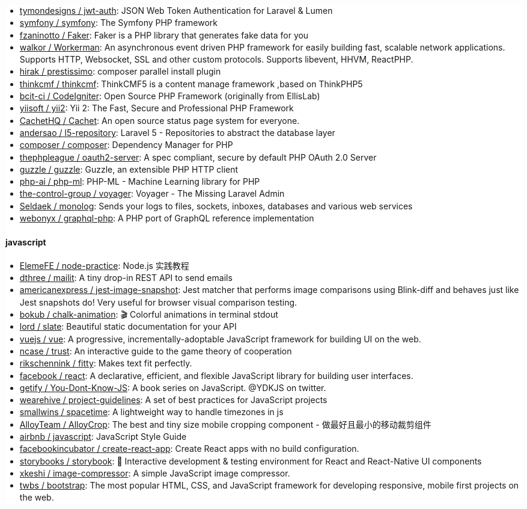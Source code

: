 * [tymondesigns / jwt-auth](https://github.com/tymondesigns/jwt-auth): JSON Web Token Authentication for Laravel & Lumen
* [symfony / symfony](https://github.com/symfony/symfony): The Symfony PHP framework
* [fzaninotto / Faker](https://github.com/fzaninotto/Faker): Faker is a PHP library that generates fake data for you
* [walkor / Workerman](https://github.com/walkor/Workerman): An asynchronous event driven PHP framework for easily building fast, scalable network applications. Supports HTTP, Websocket, SSL and other custom protocols. Supports libevent, HHVM, ReactPHP.
* [hirak / prestissimo](https://github.com/hirak/prestissimo): composer parallel install plugin
* [thinkcmf / thinkcmf](https://github.com/thinkcmf/thinkcmf): ThinkCMF5 is a content manage framework ,based on ThinkPHP5
* [bcit-ci / CodeIgniter](https://github.com/bcit-ci/CodeIgniter): Open Source PHP Framework (originally from EllisLab)
* [yiisoft / yii2](https://github.com/yiisoft/yii2): Yii 2: The Fast, Secure and Professional PHP Framework
* [CachetHQ / Cachet](https://github.com/CachetHQ/Cachet): An open source status page system for everyone.
* [andersao / l5-repository](https://github.com/andersao/l5-repository): Laravel 5 - Repositories to abstract the database layer
* [composer / composer](https://github.com/composer/composer): Dependency Manager for PHP
* [thephpleague / oauth2-server](https://github.com/thephpleague/oauth2-server): A spec compliant, secure by default PHP OAuth 2.0 Server
* [guzzle / guzzle](https://github.com/guzzle/guzzle): Guzzle, an extensible PHP HTTP client
* [php-ai / php-ml](https://github.com/php-ai/php-ml): PHP-ML - Machine Learning library for PHP
* [the-control-group / voyager](https://github.com/the-control-group/voyager): Voyager - The Missing Laravel Admin
* [Seldaek / monolog](https://github.com/Seldaek/monolog): Sends your logs to files, sockets, inboxes, databases and various web services
* [webonyx / graphql-php](https://github.com/webonyx/graphql-php): A PHP port of GraphQL reference implementation

#### javascript
* [ElemeFE / node-practice](https://github.com/ElemeFE/node-practice): Node.js 实践教程
* [dthree / mailit](https://github.com/dthree/mailit): A tiny drop-in REST API to send emails
* [americanexpress / jest-image-snapshot](https://github.com/americanexpress/jest-image-snapshot): Jest matcher that performs image comparisons using Blink-diff and behaves just like Jest snapshots do! Very useful for browser visual comparison testing.
* [bokub / chalk-animation](https://github.com/bokub/chalk-animation): 🎬 Colorful animations in terminal stdout
* [lord / slate](https://github.com/lord/slate): Beautiful static documentation for your API
* [vuejs / vue](https://github.com/vuejs/vue): A progressive, incrementally-adoptable JavaScript framework for building UI on the web.
* [ncase / trust](https://github.com/ncase/trust): An interactive guide to the game theory of cooperation
* [rikschennink / fitty](https://github.com/rikschennink/fitty): Makes text fit perfectly.
* [facebook / react](https://github.com/facebook/react): A declarative, efficient, and flexible JavaScript library for building user interfaces.
* [getify / You-Dont-Know-JS](https://github.com/getify/You-Dont-Know-JS): A book series on JavaScript. @YDKJS on twitter.
* [wearehive / project-guidelines](https://github.com/wearehive/project-guidelines): A set of best practices for JavaScript projects
* [smallwins / spacetime](https://github.com/smallwins/spacetime): A lightweight way to handle timezones in js
* [AlloyTeam / AlloyCrop](https://github.com/AlloyTeam/AlloyCrop): The best and tiny size mobile cropping component - 做最好且最小的移动裁剪组件
* [airbnb / javascript](https://github.com/airbnb/javascript): JavaScript Style Guide
* [facebookincubator / create-react-app](https://github.com/facebookincubator/create-react-app): Create React apps with no build configuration.
* [storybooks / storybook](https://github.com/storybooks/storybook): 📓 Interactive development & testing environment for React and React-Native UI components
* [xkeshi / image-compressor](https://github.com/xkeshi/image-compressor): A simple JavaScript image compressor.
* [twbs / bootstrap](https://github.com/twbs/bootstrap): The most popular HTML, CSS, and JavaScript framework for developing responsive, mobile first projects on the web.